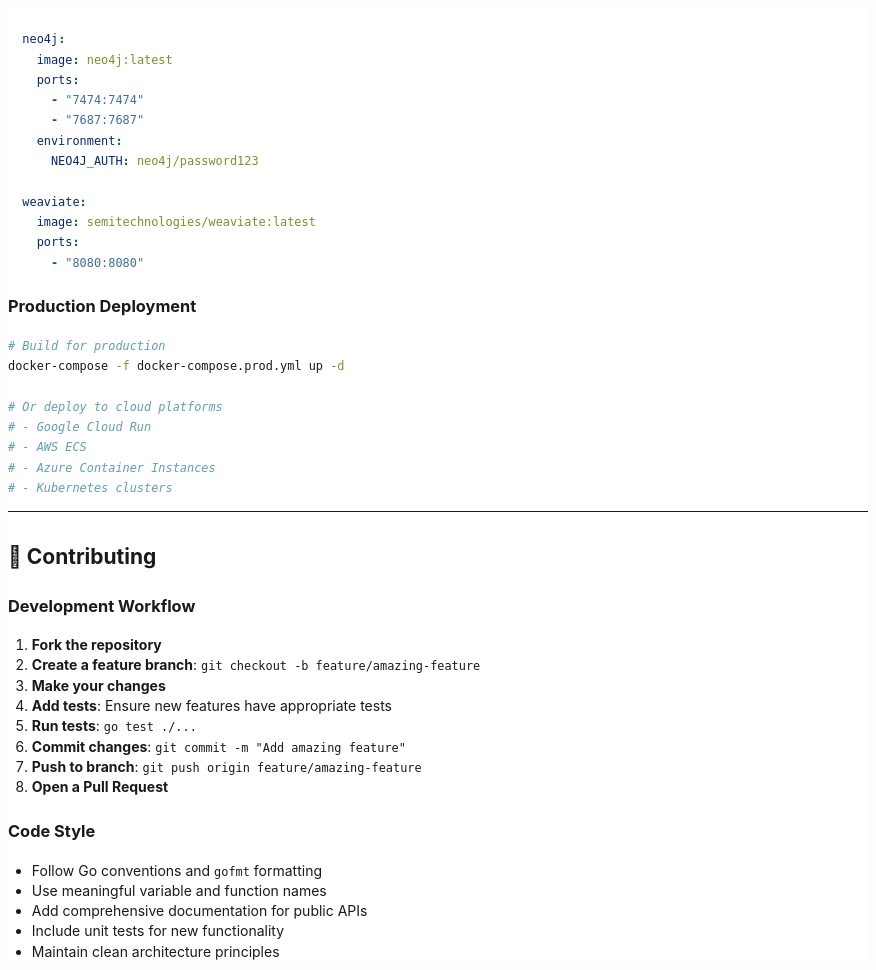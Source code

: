```yaml

  neo4j:
    image: neo4j:latest
    ports:
      - "7474:7474"
      - "7687:7687"
    environment:
      NEO4J_AUTH: neo4j/password123

  weaviate:
    image: semitechnologies/weaviate:latest
    ports:
      - "8080:8080"
```

### **Production Deployment**

```bash
# Build for production
docker-compose -f docker-compose.prod.yml up -d

# Or deploy to cloud platforms
# - Google Cloud Run
# - AWS ECS
# - Azure Container Instances
# - Kubernetes clusters
```

---

## 🤝 **Contributing**

### **Development Workflow**

1. **Fork the repository**
2. **Create a feature branch**: `git checkout -b feature/amazing-feature`
3. **Make your changes**
4. **Add tests**: Ensure new features have appropriate tests
5. **Run tests**: `go test ./...`
6. **Commit changes**: `git commit -m "Add amazing feature"`
7. **Push to branch**: `git push origin feature/amazing-feature`
8. **Open a Pull Request**

### **Code Style**

- Follow Go conventions and `gofmt` formatting
- Use meaningful variable and function names
- Add comprehensive documentation for public APIs
- Include unit tests for new functionality
- Maintain clean architecture principles
